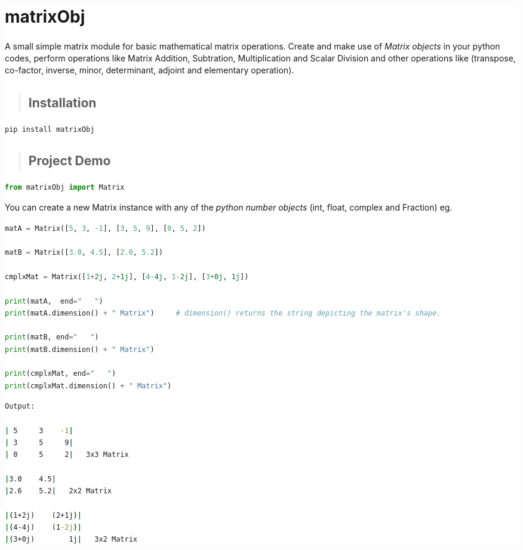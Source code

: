 # **matrixObj**

 A small simple matrix module for basic mathematical matrix operations. Create and make use of _Matrix objects_ in your python codes, perform operations like
 Matrix Addition, Subtration, Multiplication and Scalar Division and other operations like (transpose, co-factor, inverse, minor, determinant, adjoint and elementary operation).

> ## Installation

```sh
pip install matrixObj
```

> ## Project Demo

```py
from matrixObj import Matrix
```

You can create a new Matrix instance with any of the *python number objects* (int, float, complex and Fraction) eg.

```py
matA = Matrix([5, 3, -1], [3, 5, 9], [0, 5, 2])

matB = Matrix([3.0, 4.5], [2.6, 5.2])

cmplxMat = Matrix([1+2j, 2+1j], [4-4j, 1-2j], [3+0j, 1j])

print(matA,  end="   ")
print(matA.dimension() + " Matrix")     # dimension() returns the string depicting the matrix's shape.

print(matB, end="   ")
print(matB.dimension() + " Matrix")

print(cmplxMat, end="   ")
print(cmplxMat.dimension() + " Matrix")
```

```bat
Output:

| 5     3    -1|
| 3     5     9|
| 0     5     2|   3x3 Matrix

|3.0    4.5|
|2.6    5.2|   2x2 Matrix

|(1+2j)    (2+1j)|
|(4-4j)    (1-2j)|
|(3+0j)        1j|   3x2 Matrix
```
